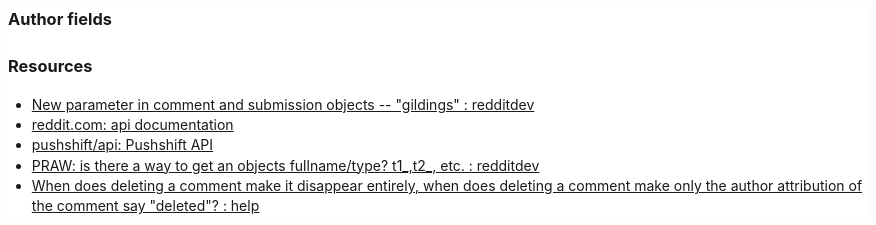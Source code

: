 
### Author fields


### Resources
* [New parameter in comment and submission objects -- "gildings" : redditdev](https://www.reddit.com/r/redditdev/comments/9ipema/new_parameter_in_comment_and_submission_objects/)
* [reddit.com: api documentation](https://www.reddit.com/dev/api)
* [pushshift/api: Pushshift API](https://github.com/pushshift/api)
* [PRAW: is there a way to get an objects fullname/type? t1_,t2_, etc. : redditdev](https://www.reddit.com/r/redditdev/comments/atrt4i/praw_is_there_a_way_to_get_an_objects/)
* [When does deleting a comment make it disappear entirely, when does deleting a comment make only the author attribution of the comment say "deleted"? : help](https://www.reddit.com/r/help/comments/361h0b/when_does_deleting_a_comment_make_it_disappear/)
